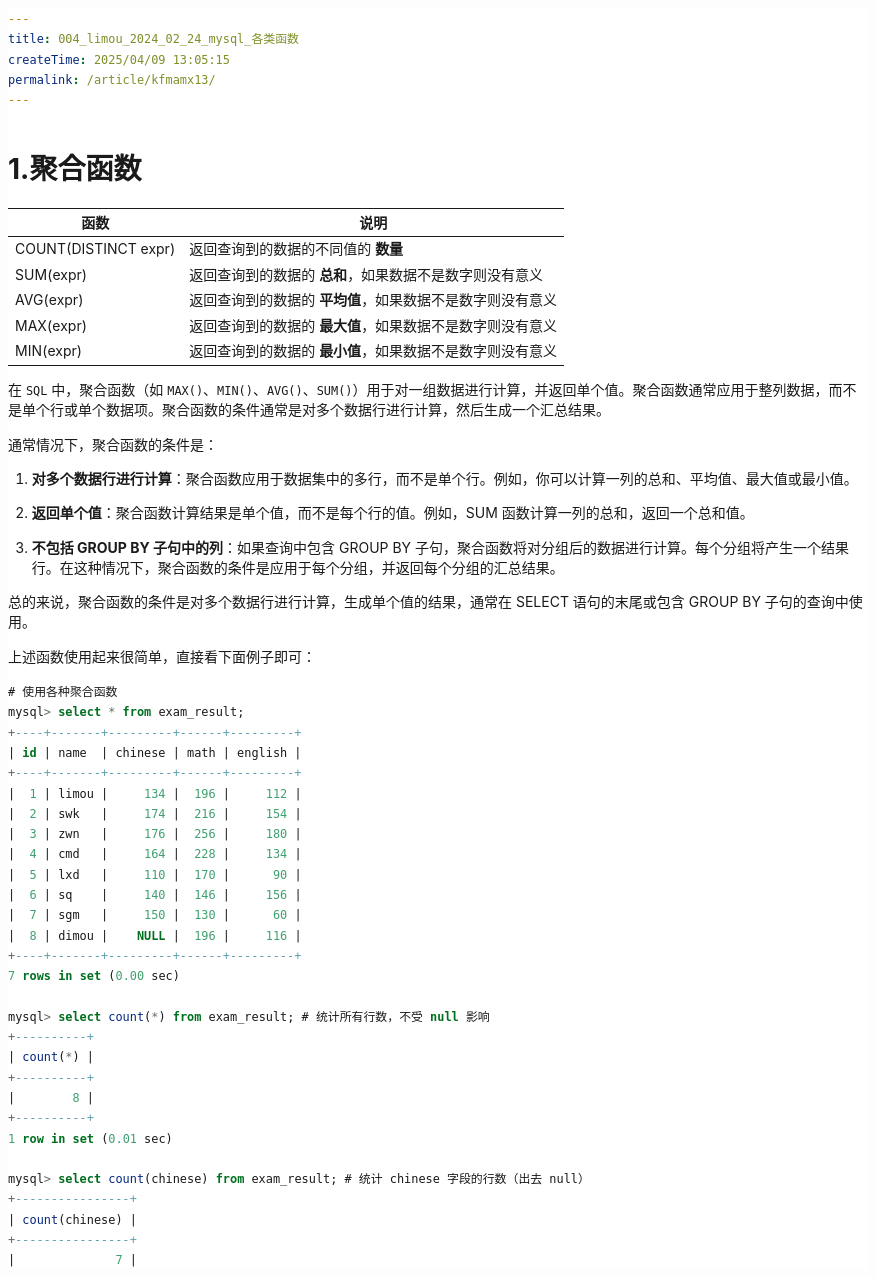 ```yaml
---
title: 004_limou_2024_02_24_mysql_各类函数
createTime: 2025/04/09 13:05:15
permalink: /article/kfmamx13/
---
```

# 1.聚合函数

| 函数                 | 说明                                                      |
| -------------------- | --------------------------------------------------------- |
| COUNT(DISTINCT expr) | 返回查询到的数据的不同值的 **数量**                       |
| SUM(expr)            | 返回查询到的数据的 **总和**，如果数据不是数字则没有意义   |
| AVG(expr)            | 返回查询到的数据的 **平均值**，如果数据不是数字则没有意义 |
| MAX(expr)            | 返回查询到的数据的 **最大值**，如果数据不是数字则没有意义 |
| MIN(expr)            | 返回查询到的数据的 **最小值**，如果数据不是数字则没有意义 |

在 `SQL` 中，聚合函数（如 `MAX()`、`MIN()`、`AVG()`、`SUM()`）用于对一组数据进行计算，并返回单个值。聚合函数通常应用于整列数据，而不是单个行或单个数据项。聚合函数的条件通常是对多个数据行进行计算，然后生成一个汇总结果。

通常情况下，聚合函数的条件是：

1. **对多个数据行进行计算**：聚合函数应用于数据集中的多行，而不是单个行。例如，你可以计算一列的总和、平均值、最大值或最小值。

2. **返回单个值**：聚合函数计算结果是单个值，而不是每个行的值。例如，SUM 函数计算一列的总和，返回一个总和值。

3. **不包括 GROUP BY 子句中的列**：如果查询中包含 GROUP BY 子句，聚合函数将对分组后的数据进行计算。每个分组将产生一个结果行。在这种情况下，聚合函数的条件是应用于每个分组，并返回每个分组的汇总结果。

总的来说，聚合函数的条件是对多个数据行进行计算，生成单个值的结果，通常在 SELECT 语句的末尾或包含 GROUP BY 子句的查询中使用。

上述函数使用起来很简单，直接看下面例子即可：

```sql
# 使用各种聚合函数
mysql> select * from exam_result;
+----+-------+---------+------+---------+
| id | name  | chinese | math | english |
+----+-------+---------+------+---------+
|  1 | limou |     134 |  196 |     112 |
|  2 | swk   |     174 |  216 |     154 |
|  3 | zwn   |     176 |  256 |     180 |
|  4 | cmd   |     164 |  228 |     134 |
|  5 | lxd   |     110 |  170 |      90 |
|  6 | sq    |     140 |  146 |     156 |
|  7 | sgm   |     150 |  130 |      60 |
|  8 | dimou |    NULL |  196 |     116 |
+----+-------+---------+------+---------+
7 rows in set (0.00 sec)

mysql> select count(*) from exam_result; # 统计所有行数，不受 null 影响
+----------+
| count(*) |
+----------+
|        8 |
+----------+
1 row in set (0.01 sec)

mysql> select count(chinese) from exam_result; # 统计 chinese 字段的行数（出去 null）
+----------------+
| count(chinese) |
+----------------+
|              7 |
```
